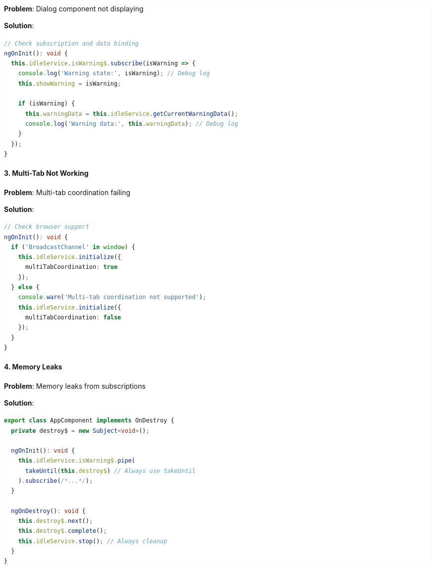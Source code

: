 **Problem**: Dialog component not displaying

**Solution**:
```typescript
// Check subscription and data binding
ngOnInit(): void {
  this.idleService.isWarning$.subscribe(isWarning => {
    console.log('Warning state:', isWarning); // Debug log
    this.showWarning = isWarning;
    
    if (isWarning) {
      this.warningData = this.idleService.getCurrentWarningData();
      console.log('Warning data:', this.warningData); // Debug log
    }
  });
}
```

#### 3. Multi-Tab Not Working

**Problem**: Multi-tab coordination failing

**Solution**:
```typescript
// Check browser support
ngOnInit(): void {
  if ('BroadcastChannel' in window) {
    this.idleService.initialize({
      multiTabCoordination: true
    });
  } else {
    console.warn('Multi-tab coordination not supported');
    this.idleService.initialize({
      multiTabCoordination: false
    });
  }
}
```

#### 4. Memory Leaks

**Problem**: Memory leaks from subscriptions

**Solution**:
```typescript
export class AppComponent implements OnDestroy {
  private destroy$ = new Subject<void>();
  
  ngOnInit(): void {
    this.idleService.isWarning$.pipe(
      takeUntil(this.destroy$) // Always use takeUntil
    ).subscribe(/*...*/);
  }
  
  ngOnDestroy(): void {
    this.destroy$.next();
    this.destroy$.complete();
    this.idleService.stop(); // Always cleanup
  }
}
```
